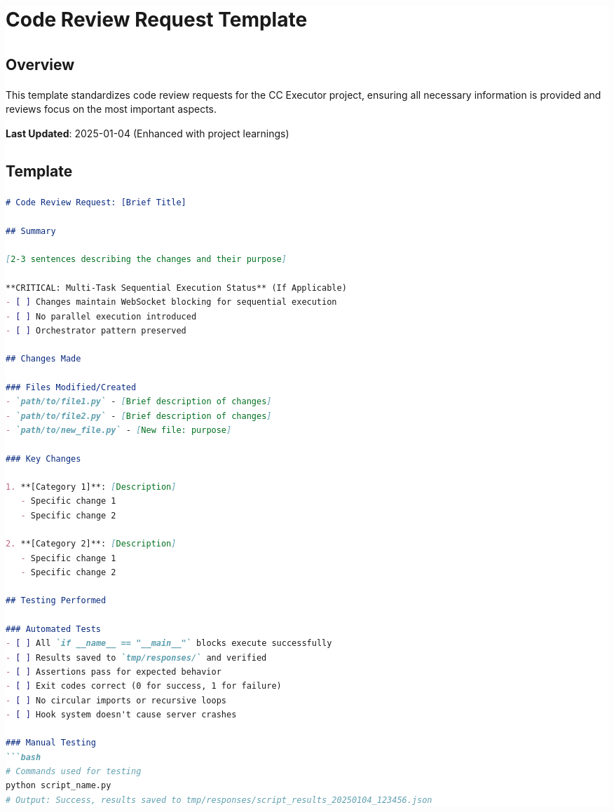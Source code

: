 # Code Review Request Template

## Overview

This template standardizes code review requests for the CC Executor project, ensuring all necessary information is provided and reviews focus on the most important aspects.

**Last Updated**: 2025-01-04 (Enhanced with project learnings)

## Template

```markdown
# Code Review Request: [Brief Title]

## Summary

[2-3 sentences describing the changes and their purpose]

**CRITICAL: Multi-Task Sequential Execution Status** (If Applicable)
- [ ] Changes maintain WebSocket blocking for sequential execution
- [ ] No parallel execution introduced
- [ ] Orchestrator pattern preserved

## Changes Made

### Files Modified/Created
- `path/to/file1.py` - [Brief description of changes]
- `path/to/file2.py` - [Brief description of changes]
- `path/to/new_file.py` - [New file: purpose]

### Key Changes

1. **[Category 1]**: [Description]
   - Specific change 1
   - Specific change 2

2. **[Category 2]**: [Description]
   - Specific change 1
   - Specific change 2

## Testing Performed

### Automated Tests
- [ ] All `if __name__ == "__main__"` blocks execute successfully
- [ ] Results saved to `tmp/responses/` and verified
- [ ] Assertions pass for expected behavior
- [ ] Exit codes correct (0 for success, 1 for failure)
- [ ] No circular imports or recursive loops
- [ ] Hook system doesn't cause server crashes

### Manual Testing
```bash
# Commands used for testing
python script_name.py
# Output: Success, results saved to tmp/responses/script_results_20250104_123456.json
```
